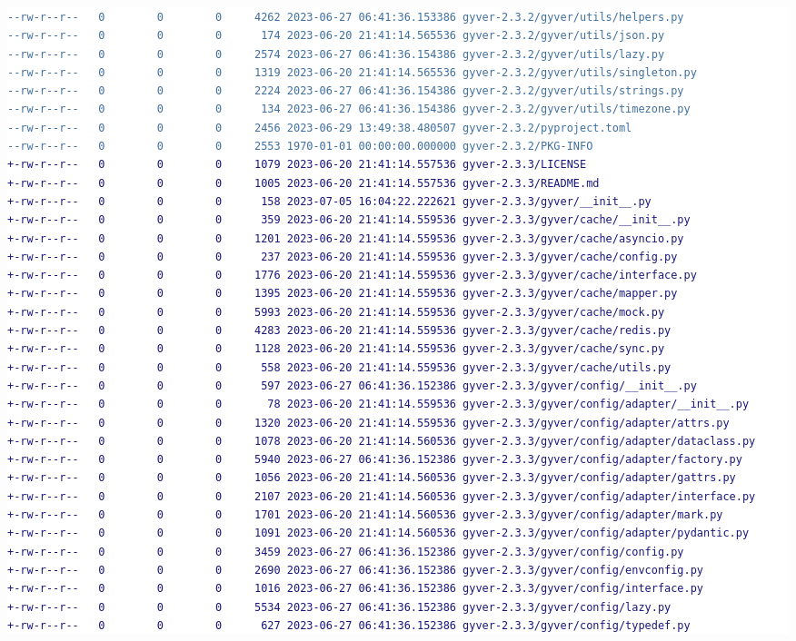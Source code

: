 ```diff
--rw-r--r--   0        0        0     4262 2023-06-27 06:41:36.153386 gyver-2.3.2/gyver/utils/helpers.py
--rw-r--r--   0        0        0      174 2023-06-20 21:41:14.565536 gyver-2.3.2/gyver/utils/json.py
--rw-r--r--   0        0        0     2574 2023-06-27 06:41:36.154386 gyver-2.3.2/gyver/utils/lazy.py
--rw-r--r--   0        0        0     1319 2023-06-20 21:41:14.565536 gyver-2.3.2/gyver/utils/singleton.py
--rw-r--r--   0        0        0     2224 2023-06-27 06:41:36.154386 gyver-2.3.2/gyver/utils/strings.py
--rw-r--r--   0        0        0      134 2023-06-27 06:41:36.154386 gyver-2.3.2/gyver/utils/timezone.py
--rw-r--r--   0        0        0     2456 2023-06-29 13:49:38.480507 gyver-2.3.2/pyproject.toml
--rw-r--r--   0        0        0     2553 1970-01-01 00:00:00.000000 gyver-2.3.2/PKG-INFO
+-rw-r--r--   0        0        0     1079 2023-06-20 21:41:14.557536 gyver-2.3.3/LICENSE
+-rw-r--r--   0        0        0     1005 2023-06-20 21:41:14.557536 gyver-2.3.3/README.md
+-rw-r--r--   0        0        0      158 2023-07-05 16:04:22.222621 gyver-2.3.3/gyver/__init__.py
+-rw-r--r--   0        0        0      359 2023-06-20 21:41:14.559536 gyver-2.3.3/gyver/cache/__init__.py
+-rw-r--r--   0        0        0     1201 2023-06-20 21:41:14.559536 gyver-2.3.3/gyver/cache/asyncio.py
+-rw-r--r--   0        0        0      237 2023-06-20 21:41:14.559536 gyver-2.3.3/gyver/cache/config.py
+-rw-r--r--   0        0        0     1776 2023-06-20 21:41:14.559536 gyver-2.3.3/gyver/cache/interface.py
+-rw-r--r--   0        0        0     1395 2023-06-20 21:41:14.559536 gyver-2.3.3/gyver/cache/mapper.py
+-rw-r--r--   0        0        0     5993 2023-06-20 21:41:14.559536 gyver-2.3.3/gyver/cache/mock.py
+-rw-r--r--   0        0        0     4283 2023-06-20 21:41:14.559536 gyver-2.3.3/gyver/cache/redis.py
+-rw-r--r--   0        0        0     1128 2023-06-20 21:41:14.559536 gyver-2.3.3/gyver/cache/sync.py
+-rw-r--r--   0        0        0      558 2023-06-20 21:41:14.559536 gyver-2.3.3/gyver/cache/utils.py
+-rw-r--r--   0        0        0      597 2023-06-27 06:41:36.152386 gyver-2.3.3/gyver/config/__init__.py
+-rw-r--r--   0        0        0       78 2023-06-20 21:41:14.559536 gyver-2.3.3/gyver/config/adapter/__init__.py
+-rw-r--r--   0        0        0     1320 2023-06-20 21:41:14.559536 gyver-2.3.3/gyver/config/adapter/attrs.py
+-rw-r--r--   0        0        0     1078 2023-06-20 21:41:14.560536 gyver-2.3.3/gyver/config/adapter/dataclass.py
+-rw-r--r--   0        0        0     5940 2023-06-27 06:41:36.152386 gyver-2.3.3/gyver/config/adapter/factory.py
+-rw-r--r--   0        0        0     1056 2023-06-20 21:41:14.560536 gyver-2.3.3/gyver/config/adapter/gattrs.py
+-rw-r--r--   0        0        0     2107 2023-06-20 21:41:14.560536 gyver-2.3.3/gyver/config/adapter/interface.py
+-rw-r--r--   0        0        0     1701 2023-06-20 21:41:14.560536 gyver-2.3.3/gyver/config/adapter/mark.py
+-rw-r--r--   0        0        0     1091 2023-06-20 21:41:14.560536 gyver-2.3.3/gyver/config/adapter/pydantic.py
+-rw-r--r--   0        0        0     3459 2023-06-27 06:41:36.152386 gyver-2.3.3/gyver/config/config.py
+-rw-r--r--   0        0        0     2690 2023-06-27 06:41:36.152386 gyver-2.3.3/gyver/config/envconfig.py
+-rw-r--r--   0        0        0     1016 2023-06-27 06:41:36.152386 gyver-2.3.3/gyver/config/interface.py
+-rw-r--r--   0        0        0     5534 2023-06-27 06:41:36.152386 gyver-2.3.3/gyver/config/lazy.py
+-rw-r--r--   0        0        0      627 2023-06-27 06:41:36.152386 gyver-2.3.3/gyver/config/typedef.py
```